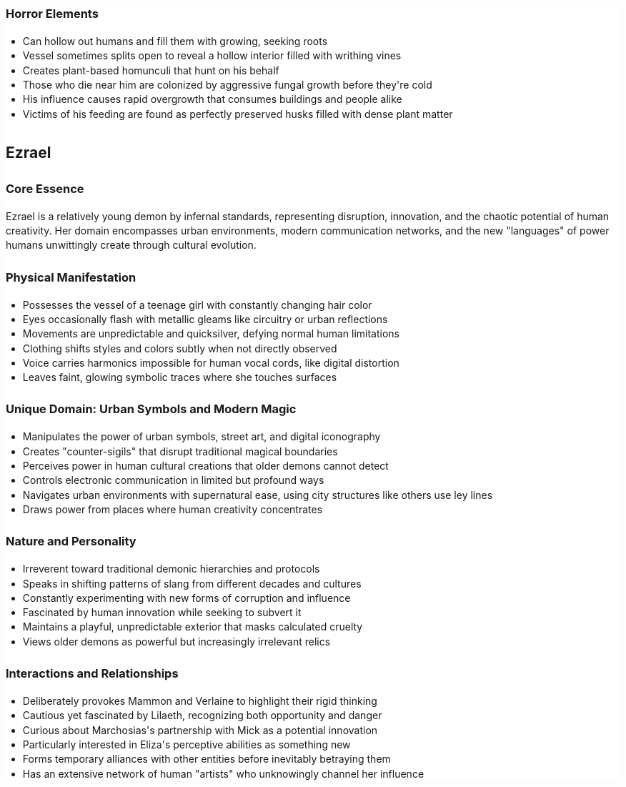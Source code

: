 ### Horror Elements

- Can hollow out humans and fill them with growing, seeking roots
- Vessel sometimes splits open to reveal a hollow interior filled with writhing vines
- Creates plant-based homunculi that hunt on his behalf
- Those who die near him are colonized by aggressive fungal growth before they're cold
- His influence causes rapid overgrowth that consumes buildings and people alike
- Victims of his feeding are found as perfectly preserved husks filled with dense plant matter

## Ezrael

### Core Essence

Ezrael is a relatively young demon by infernal standards, representing disruption, innovation, and the chaotic potential of human creativity. Her domain encompasses urban environments, modern communication networks, and the new "languages" of power humans unwittingly create through cultural evolution.

### Physical Manifestation

- Possesses the vessel of a teenage girl with constantly changing hair color
- Eyes occasionally flash with metallic gleams like circuitry or urban reflections
- Movements are unpredictable and quicksilver, defying normal human limitations
- Clothing shifts styles and colors subtly when not directly observed
- Voice carries harmonics impossible for human vocal cords, like digital distortion
- Leaves faint, glowing symbolic traces where she touches surfaces

### Unique Domain: Urban Symbols and Modern Magic

- Manipulates the power of urban symbols, street art, and digital iconography
- Creates "counter-sigils" that disrupt traditional magical boundaries
- Perceives power in human cultural creations that older demons cannot detect
- Controls electronic communication in limited but profound ways
- Navigates urban environments with supernatural ease, using city structures like others use ley lines
- Draws power from places where human creativity concentrates

### Nature and Personality

- Irreverent toward traditional demonic hierarchies and protocols
- Speaks in shifting patterns of slang from different decades and cultures
- Constantly experimenting with new forms of corruption and influence
- Fascinated by human innovation while seeking to subvert it
- Maintains a playful, unpredictable exterior that masks calculated cruelty
- Views older demons as powerful but increasingly irrelevant relics

### Interactions and Relationships

- Deliberately provokes Mammon and Verlaine to highlight their rigid thinking
- Cautious yet fascinated by Lilaeth, recognizing both opportunity and danger
- Curious about Marchosias's partnership with Mick as a potential innovation
- Particularly interested in Eliza's perceptive abilities as something new
- Forms temporary alliances with other entities before inevitably betraying them
- Has an extensive network of human "artists" who unknowingly channel her influence
